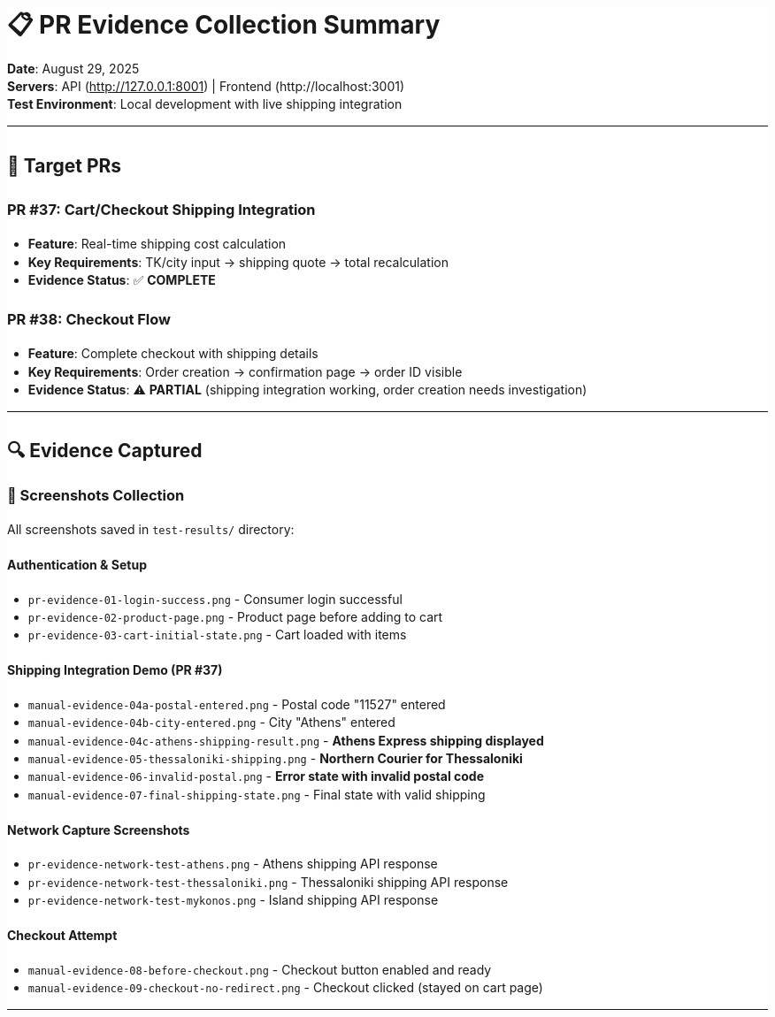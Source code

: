 # 📋 PR Evidence Collection Summary

**Date**: August 29, 2025  
**Servers**: API (http://127.0.0.1:8001) | Frontend (http://localhost:3001)  
**Test Environment**: Local development with live shipping integration

---

## 🎯 Target PRs

### PR #37: Cart/Checkout Shipping Integration
- **Feature**: Real-time shipping cost calculation
- **Key Requirements**: ΤΚ/city input → shipping quote → total recalculation
- **Evidence Status**: ✅ **COMPLETE**

### PR #38: Checkout Flow
- **Feature**: Complete checkout with shipping details
- **Key Requirements**: Order creation → confirmation page → order ID visible
- **Evidence Status**: ⚠️ **PARTIAL** (shipping integration working, order creation needs investigation)

---

## 🔍 Evidence Captured

### 📸 Screenshots Collection
All screenshots saved in `test-results/` directory:

#### Authentication & Setup
- `pr-evidence-01-login-success.png` - Consumer login successful
- `pr-evidence-02-product-page.png` - Product page before adding to cart
- `pr-evidence-03-cart-initial-state.png` - Cart loaded with items

#### Shipping Integration Demo (PR #37)
- `manual-evidence-04a-postal-entered.png` - Postal code "11527" entered
- `manual-evidence-04b-city-entered.png` - City "Athens" entered
- `manual-evidence-04c-athens-shipping-result.png` - **Athens Express shipping displayed**
- `manual-evidence-05-thessaloniki-shipping.png` - **Northern Courier for Thessaloniki**
- `manual-evidence-06-invalid-postal.png` - **Error state with invalid postal code**
- `manual-evidence-07-final-shipping-state.png` - Final state with valid shipping

#### Network Capture Screenshots
- `pr-evidence-network-test-athens.png` - Athens shipping API response
- `pr-evidence-network-test-thessaloniki.png` - Thessaloniki shipping API response
- `pr-evidence-network-test-mykonos.png` - Island shipping API response

#### Checkout Attempt
- `manual-evidence-08-before-checkout.png` - Checkout button enabled and ready
- `manual-evidence-09-checkout-no-redirect.png` - Checkout clicked (stayed on cart page)

---